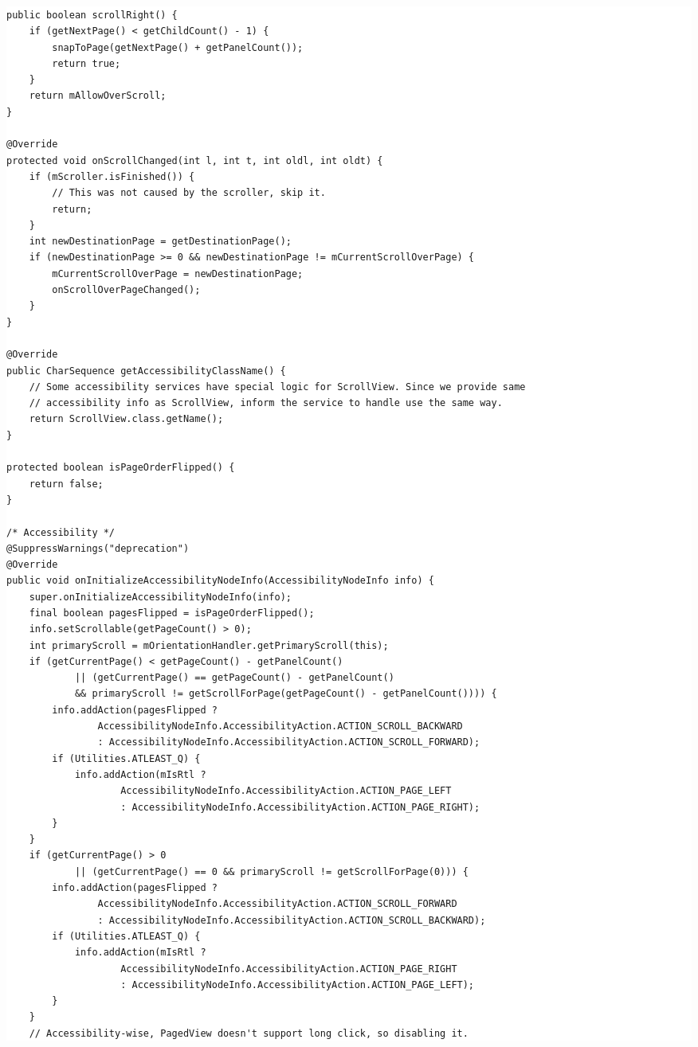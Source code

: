     public boolean scrollRight() {
        if (getNextPage() < getChildCount() - 1) {
            snapToPage(getNextPage() + getPanelCount());
            return true;
        }
        return mAllowOverScroll;
    }

    @Override
    protected void onScrollChanged(int l, int t, int oldl, int oldt) {
        if (mScroller.isFinished()) {
            // This was not caused by the scroller, skip it.
            return;
        }
        int newDestinationPage = getDestinationPage();
        if (newDestinationPage >= 0 && newDestinationPage != mCurrentScrollOverPage) {
            mCurrentScrollOverPage = newDestinationPage;
            onScrollOverPageChanged();
        }
    }

    @Override
    public CharSequence getAccessibilityClassName() {
        // Some accessibility services have special logic for ScrollView. Since we provide same
        // accessibility info as ScrollView, inform the service to handle use the same way.
        return ScrollView.class.getName();
    }

    protected boolean isPageOrderFlipped() {
        return false;
    }

    /* Accessibility */
    @SuppressWarnings("deprecation")
    @Override
    public void onInitializeAccessibilityNodeInfo(AccessibilityNodeInfo info) {
        super.onInitializeAccessibilityNodeInfo(info);
        final boolean pagesFlipped = isPageOrderFlipped();
        info.setScrollable(getPageCount() > 0);
        int primaryScroll = mOrientationHandler.getPrimaryScroll(this);
        if (getCurrentPage() < getPageCount() - getPanelCount()
                || (getCurrentPage() == getPageCount() - getPanelCount()
                && primaryScroll != getScrollForPage(getPageCount() - getPanelCount()))) {
            info.addAction(pagesFlipped ?
                    AccessibilityNodeInfo.AccessibilityAction.ACTION_SCROLL_BACKWARD
                    : AccessibilityNodeInfo.AccessibilityAction.ACTION_SCROLL_FORWARD);
            if (Utilities.ATLEAST_Q) {
                info.addAction(mIsRtl ?
                        AccessibilityNodeInfo.AccessibilityAction.ACTION_PAGE_LEFT
                        : AccessibilityNodeInfo.AccessibilityAction.ACTION_PAGE_RIGHT);
            }
        }
        if (getCurrentPage() > 0
                || (getCurrentPage() == 0 && primaryScroll != getScrollForPage(0))) {
            info.addAction(pagesFlipped ?
                    AccessibilityNodeInfo.AccessibilityAction.ACTION_SCROLL_FORWARD
                    : AccessibilityNodeInfo.AccessibilityAction.ACTION_SCROLL_BACKWARD);
            if (Utilities.ATLEAST_Q) {
                info.addAction(mIsRtl ?
                        AccessibilityNodeInfo.AccessibilityAction.ACTION_PAGE_RIGHT
                        : AccessibilityNodeInfo.AccessibilityAction.ACTION_PAGE_LEFT);
            }
        }
        // Accessibility-wise, PagedView doesn't support long click, so disabling it.